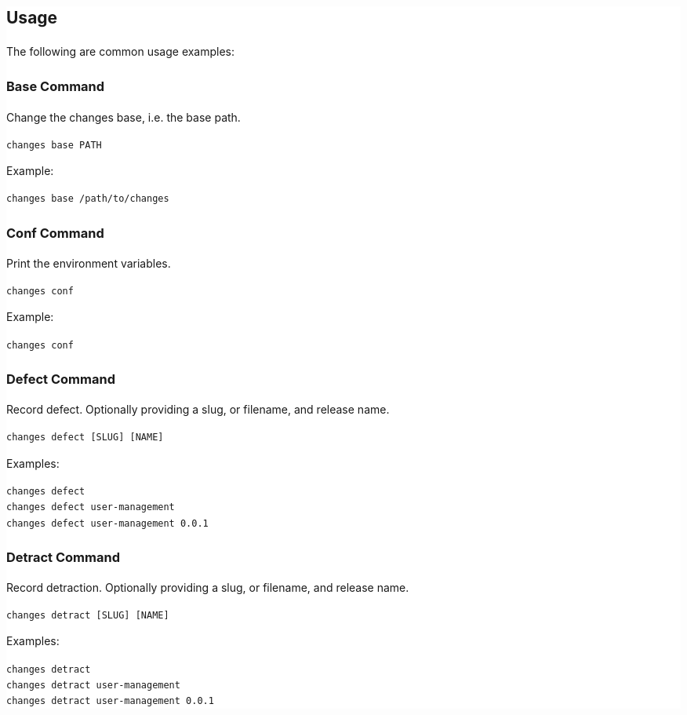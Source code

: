 ## Usage

The following are common usage examples:

### Base Command

Change the changes base, i.e. the base path.

```
changes base PATH
```

Example:
```bash
changes base /path/to/changes
```

### Conf Command

Print the environment variables.

```
changes conf
```

Example:
```bash
changes conf
```

### Defect Command

Record defect. Optionally providing a slug, or filename, and release name.

```
changes defect [SLUG] [NAME]
```

Examples:
```bash
changes defect
changes defect user-management
changes defect user-management 0.0.1
```

### Detract Command

Record detraction. Optionally providing a slug, or filename, and release name.

```
changes detract [SLUG] [NAME]
```

Examples:
```bash
changes detract
changes detract user-management
changes detract user-management 0.0.1
```
